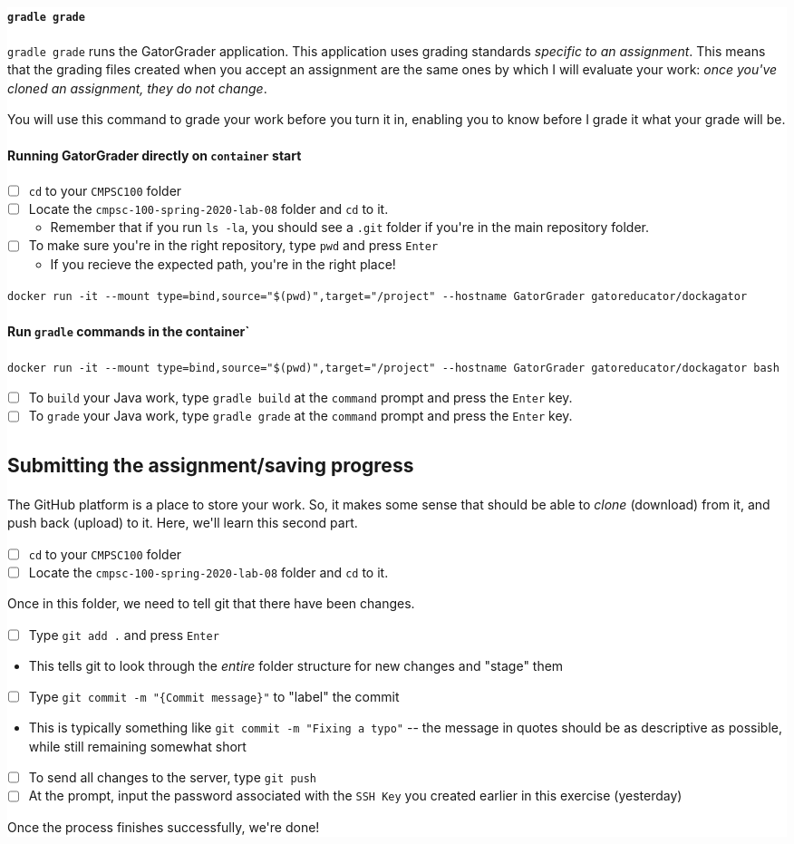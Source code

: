 #### `gradle grade`

`gradle grade` runs the GatorGrader application. This application uses grading standards _specific to an assignment_. This means that the grading files created when you accept an assignment are the same ones by which I will evaluate your work: _once you've cloned an assignment, they do not change_.

You will use this command to grade your work before you turn it in, enabling you to know before I grade it what your grade will be.

#### Running GatorGrader directly on `container` start

- [ ] `cd` to your `CMPSC100` folder
- [ ] Locate the `cmpsc-100-spring-2020-lab-08` folder and `cd` to it.
    * Remember that if you run `ls -la`, you should see a `.git` folder if you're in the main repository folder.
- [ ] To make sure you're in the right repository, type `pwd` and press `Enter`
    * If you recieve the expected path, you're in the right place!

```
docker run -it --mount type=bind,source="$(pwd)",target="/project" --hostname GatorGrader gatoreducator/dockagator
```

#### Run `gradle` commands in the container`

```
docker run -it --mount type=bind,source="$(pwd)",target="/project" --hostname GatorGrader gatoreducator/dockagator bash
```

- [ ] To `build` your Java work, type `gradle build` at the `command` prompt and press the `Enter` key.
- [ ] To `grade` your Java work, type `gradle grade` at the `command` prompt and press the `Enter` key.

## Submitting the assignment/saving progress

The GitHub platform is a place to store your work. So, it makes some sense that should be able to _clone_ (download) from it, and push back (upload) to it. Here, we'll learn this second part.

- [ ] `cd` to your `CMPSC100` folder
- [ ] Locate the `cmpsc-100-spring-2020-lab-08` folder and `cd` to it.

Once in this folder, we need to tell git that there have been changes.

- [ ] Type `git add .` and press `Enter`
* This tells git to look through the _entire_ folder structure for new changes and "stage" them

- [ ] Type `git commit -m "{Commit message}"` to "label" the commit
* This is typically something like `git commit -m "Fixing a typo"` -- the message in quotes should be as descriptive as possible, while still remaining somewhat short

- [ ] To send all changes to the server, type `git push`
- [ ] At the prompt, input the password associated with the `SSH Key` you created earlier in this exercise (yesterday)

Once the process finishes successfully, we're done!
